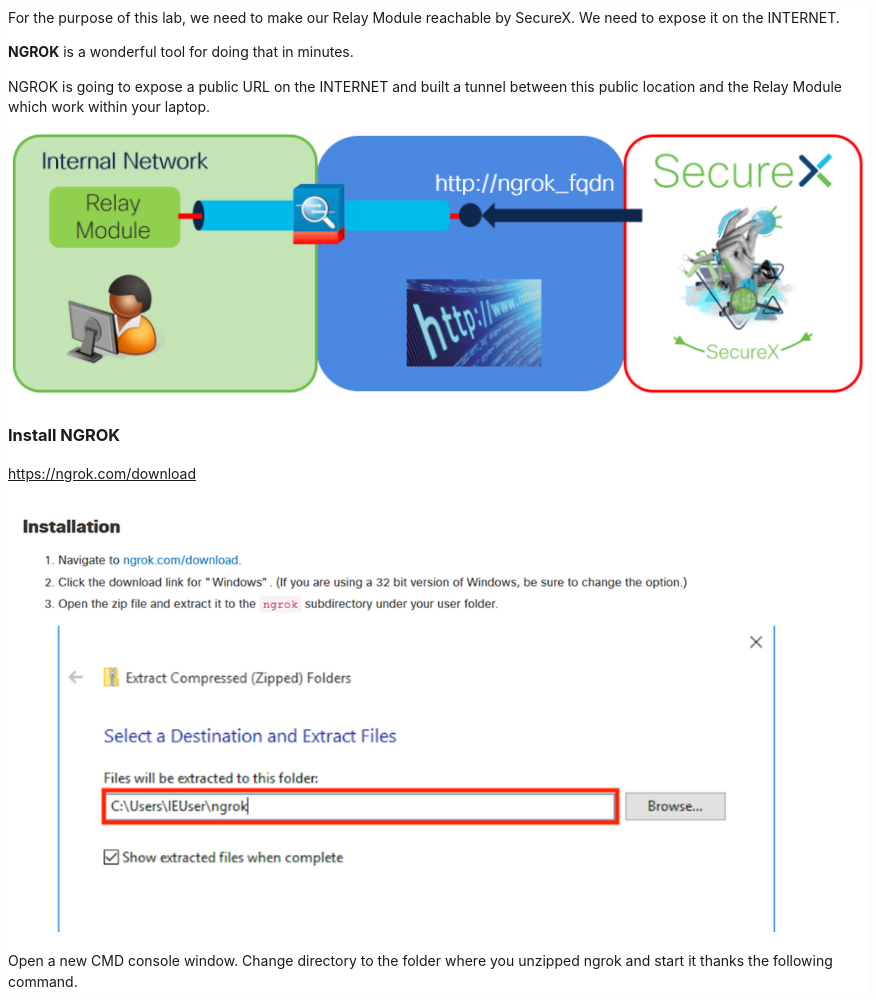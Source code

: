 For the purpose of this lab, we need to make our Relay Module reachable by SecureX. We need to expose it on the INTERNET.

**NGROK** is a wonderful tool for doing that in minutes. 

NGROK is going to expose a public URL on the INTERNET and built a tunnel between this public location and the Relay Module which work within your laptop.

![](assets/images/relay_module-51b.png )

### Install NGROK

https://ngrok.com/download

![](assets/images/relay_module-14.png )

Open a new CMD console window.  Change directory to the folder where you unzipped ngrok and start it thanks the following command.
